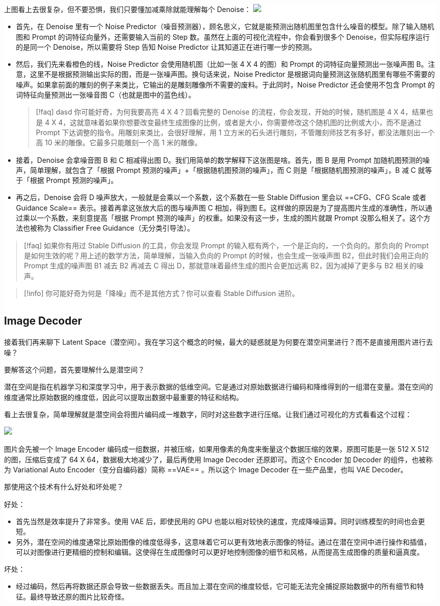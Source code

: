 上图看上去很复杂，但不要恐惧，我们只要懂加减乘除就能理解每个 Denoise：
![](https://www.comflowy.com/stable-diffusion-foundation/005.png)

- 首先，在 Denoise 里有一个 Noise Predictor（噪音预测器），顾名思义，它就是能预测出随机图里包含什么噪音的模型。除了输入随机图和 Prompt 的词特征向量外，还需要输入当前的 Step 数。虽然在上面的可视化流程中，你会看到很多个 Denoise，但实际程序运行的是同一个 Denoise，所以需要将 Step 告知 Noise Predictor 让其知道正在进行哪一步的预测。
- 然后，我们先来看橙色的线，Noise Predictor 会使用随机图（比如一张 4 X 4 的图）和 Prompt 的词特征向量预测出一张噪声图 B。注意，这里不是根据预测输出实际的图，而是一张噪声图。换句话来说，Noise Predictor 是根据词向量预测这张随机图里有哪些不需要的噪声。如果拿前面的雕刻的例子来类比，它输出的是雕刻雕像所不需要的废料。于此同时，Noise Predictor 还会使用不包含 Prompt 的词特征向量预测出一张噪音图 C（也就是图中的蓝色线）。

  > [!faq] dasd
  > 你可能好奇，为何我要高亮 4 X 4？回看完整的 Denoise 的流程，你会发现，开始的时候，随机图是 4 X 4，结果也是 4 X 4，这就意味着如果你想要改变最终生成图像的比例，或者是大小，你需要修改这个随机图的比例或大小，而不是通过 Prompt 下达调整的指令。用雕刻来类比，会很好理解，用 1 立方米的石头进行雕刻，不管雕刻师技艺有多好，都没法雕刻出一个高 10 米的雕像。它最多只能雕刻一个高 1 米的雕像。

- 接着，Denoise 会拿噪音图 B 和 C 相减得出图 D。我们用简单的数学解释下这张图是啥。首先，图 B 是用 Prompt 加随机图预测的噪声，简单理解，就包含了「根据 Prompt 预测的噪声」+「根据随机图预测的噪声」，而 C 则是「根据随机图预测的噪声」，B 减 C 就等于「根据 Prompt 预测的噪声」。
- 再之后，Denoise 会将 D 噪声放大，一般就是会乘以一个系数，这个系数在一些 Stable Diffusion 里会以 ==CFG、CFG Scale 或者 Guidance Scale== 表示。接着再拿这张放大后的图与噪声图 C 相加，得到图 E。这样做的原因是为了提高图片生成的准确性，所以通过乘以一个系数，来刻意提高「根据 Prompt 预测的噪声」的权重。如果没有这一步，生成的图片就跟 Prompt 没那么相关了。这个方法也被称为 Classifier Free Guidance（无分类引导法）。

> [!faq]
> 如果你有用过 Stable Diffusion 的工具，你会发现 Prompt 的输入框有两个，一个是正向的，一个负向的。那负向的 Prompt 是如何生效的呢？用上述的数学方法，简单理解，当输入负向的 Prompt 的时候，也会生成一张噪声图 B2，但此时我们会用正向的 Prompt 生成的噪声图 B1 减去 B2 再减去 C 得出 D，那就意味着最终生成的图片会更加远离 B2，因为减掉了更多与 B2 相关的噪声。

> [!info]
> 你可能好奇为何是「降噪」而不是其他方式？你可以查看 Stable Diffusion 进阶。

## Image Decoder

接着我们再来聊下 Latent Space（潜空间）。我在学习这个概念的时候，最大的疑惑就是为何要在潜空间里进行？而不是直接用图片进行去噪？

要解答这个问题，首先要理解什么是潜空间？

潜在空间是指在机器学习和深度学习中，用于表示数据的低维空间。它是通过对原始数据进行编码和降维得到的一组潜在变量。潜在空间的维度通常比原始数据的维度低，因此可以提取出数据中最重要的特征和结构。

看上去很复杂，简单理解就是潜空间会将图片编码成一堆数字，同时对这些数字进行压缩。让我们通过可视化的方式看看这个过程：

![](https://www.comflowy.com/stable-diffusion-foundation/006.png)

图片会先被一个 Image Encoder 编码成一组数据，并被压缩，如果用像素的角度来衡量这个数据压缩的效果，原图可能是一张 512 X 512 的图，压缩后变成了 64 X 64，数据极大地减少了，最后再使用 Image Decoder 还原即可。而这个 Encoder 加 Decoder 的组件，也被称为 Variational Auto Encoder（变分自编码器）简称 ==VAE== 。所以这个 Image Decoder 在一些产品里，也叫 VAE Decoder。

那使用这个技术有什么好处和坏处呢？

好处：

- 首先当然是效率提升了非常多。使用 VAE 后，即使民用的 GPU 也能以相对较快的速度，完成降噪运算。同时训练模型的时间也会更短。
- 另外，潜在空间的维度通常比原始图像的维度低得多，这意味着它可以更有效地表示图像的特征。通过在潜在空间中进行操作和插值，可以对图像进行更精细的控制和编辑。这使得在生成图像时可以更好地控制图像的细节和风格，从而提高生成图像的质量和逼真度。

坏处：

- 经过编码，然后再将数据还原会导致一些数据丢失。而且加上潜在空间的维度较低，它可能无法完全捕捉原始数据中的所有细节和特征。最终导致还原的图片比较奇怪。
